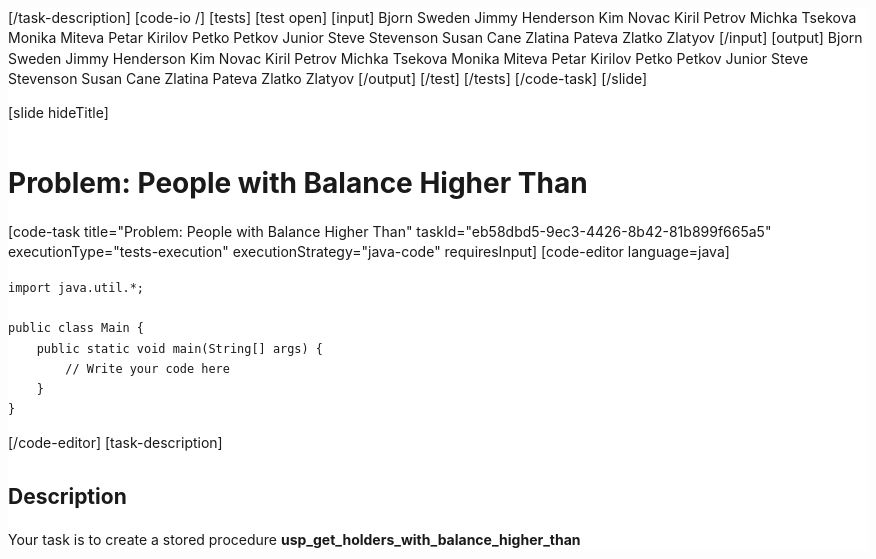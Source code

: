 [/task-description]
[code-io /]
[tests]
[test open]
[input]
Bjorn Sweden
Jimmy Henderson
Kim Novac
Kiril Petrov
Michka Tsekova
Monika Miteva
Petar Kirilov
Petko Petkov Junior
Steve Stevenson
Susan Cane
Zlatina Pateva
Zlatko Zlatyov
[/input]
[output]
Bjorn Sweden
Jimmy Henderson
Kim Novac
Kiril Petrov
Michka Tsekova
Monika Miteva
Petar Kirilov
Petko Petkov Junior
Steve Stevenson
Susan Cane
Zlatina Pateva
Zlatko Zlatyov
[/output]
[/test]
[/tests]
[/code-task]
[/slide]

[slide hideTitle]
# Problem: People with Balance Higher Than
[code-task title="Problem: People with Balance Higher Than" taskId="eb58dbd5-9ec3-4426-8b42-81b899f665a5" executionType="tests-execution" executionStrategy="java-code" requiresInput]
[code-editor language=java]
```
import java.util.*;

public class Main {
    public static void main(String[] args) {
        // Write your code here
    }
}
```
[/code-editor]
[task-description]
## Description
Your task is to create a stored procedure **usp_get_holders_with_balance_higher_than**
